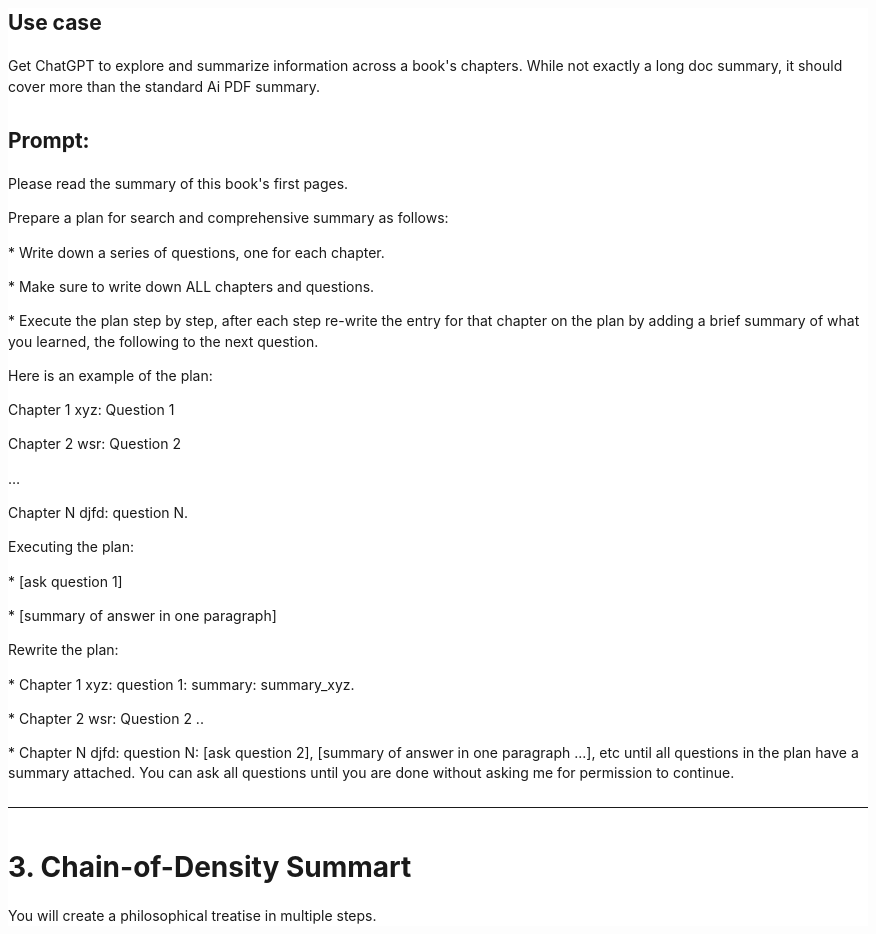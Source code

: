 ## Use case

Get ChatGPT to explore and summarize information across a book's chapters. While not exactly a long doc summary, it should cover more than the standard Ai PDF summary.

####   

## Prompt:

Please read the summary of this book's first pages. 

Prepare a plan for search and comprehensive summary as follows: 

  

\* Write down a series of questions, one for each chapter. 

\* Make sure to write down ALL chapters and questions. 

\* Execute the plan step by step, after each step re-write the entry for that chapter on the plan by adding a brief summary of what you learned, the following to the next question. 

  

Here is an example of the plan: 

Chapter 1 xyz: Question 1

Chapter 2 wsr: Question 2

…

Chapter N djfd: question N.

  

Executing the plan: 

\* \[ask question 1\]

\* \[summary of answer in one paragraph\]

  

Rewrite the plan: 

\* Chapter 1 xyz: question 1: summary: summary\_xyz. 

\* Chapter 2 wsr: Question 2 .. 

\* Chapter N djfd: question N: \[ask question 2\], \[summary of answer in one paragraph ...\], etc until all questions in the plan have a summary attached. You can ask all questions until you are done without asking me for permission to continue.

###   

* * *

  

# 3\. Chain-of-Density Summart

You will create a philosophical treatise in multiple steps. 

